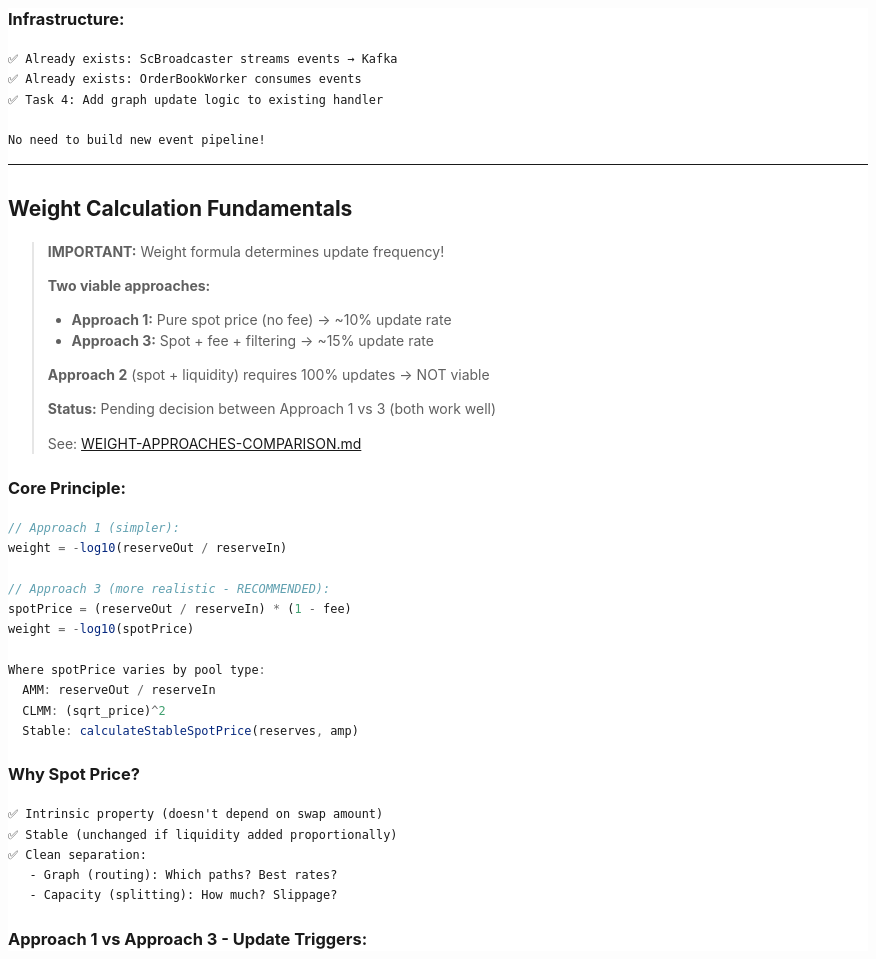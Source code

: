 ### **Infrastructure:**

```
✅ Already exists: ScBroadcaster streams events → Kafka
✅ Already exists: OrderBookWorker consumes events
✅ Task 4: Add graph update logic to existing handler

No need to build new event pipeline!
```

---

## Weight Calculation Fundamentals

> **IMPORTANT:** Weight formula determines update frequency!
> 
> **Two viable approaches:**
> - **Approach 1:** Pure spot price (no fee) → ~10% update rate
> - **Approach 3:** Spot + fee + filtering → ~15% update rate
> 
> **Approach 2** (spot + liquidity) requires 100% updates → NOT viable
> 
> **Status:** Pending decision between Approach 1 vs 3 (both work well)
> 
> See: [WEIGHT-APPROACHES-COMPARISON.md](./WEIGHT-APPROACHES-COMPARISON.md)

### **Core Principle:**

```javascript
// Approach 1 (simpler):
weight = -log10(reserveOut / reserveIn)

// Approach 3 (more realistic - RECOMMENDED):
spotPrice = (reserveOut / reserveIn) * (1 - fee)
weight = -log10(spotPrice)

Where spotPrice varies by pool type:
  AMM: reserveOut / reserveIn
  CLMM: (sqrt_price)^2
  Stable: calculateStableSpotPrice(reserves, amp)
```

### **Why Spot Price?**

```
✅ Intrinsic property (doesn't depend on swap amount)
✅ Stable (unchanged if liquidity added proportionally)
✅ Clean separation:
   - Graph (routing): Which paths? Best rates?
   - Capacity (splitting): How much? Slippage?
```

### **Approach 1 vs Approach 3 - Update Triggers:**
